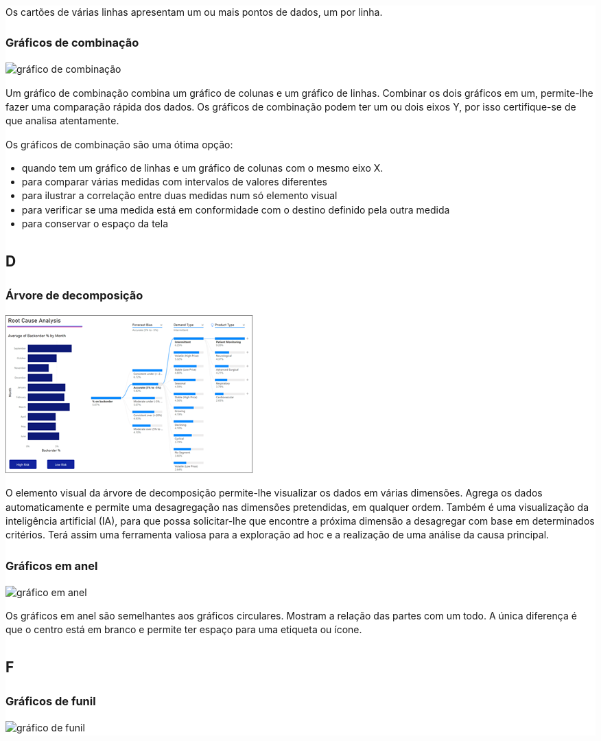 Os cartões de várias linhas apresentam um ou mais pontos de dados, um por linha.


### <a name="combo-charts"></a>Gráficos de combinação
![gráfico de combinação](media/end-user-visual-type/combo-small.png)

Um gráfico de combinação combina um gráfico de colunas e um gráfico de linhas. Combinar os dois gráficos em um, permite-lhe fazer uma comparação rápida dos dados. Os gráficos de combinação podem ter um ou dois eixos Y, por isso certifique-se de que analisa atentamente. 

Os gráficos de combinação são uma ótima opção:
- quando tem um gráfico de linhas e um gráfico de colunas com o mesmo eixo X.
- para comparar várias medidas com intervalos de valores diferentes
- para ilustrar a correlação entre duas medidas num só elemento visual
- para verificar se uma medida está em conformidade com o destino definido pela outra medida
- para conservar o espaço da tela

## <a name="d"></a>D    
### <a name="decomposition-tree"></a>Árvore de decomposição
![árvore de decomposição](media/end-user-visual-type/power-bi-decomposition.png)

O elemento visual da árvore de decomposição permite-lhe visualizar os dados em várias dimensões. Agrega os dados automaticamente e permite uma desagregação nas dimensões pretendidas, em qualquer ordem. Também é uma visualização da inteligência artificial (IA), para que possa solicitar-lhe que encontre a próxima dimensão a desagregar com base em determinados critérios. Terá assim uma ferramenta valiosa para a exploração ad hoc e a realização de uma análise da causa principal.

### <a name="doughnut-charts"></a>Gráficos em anel
![gráfico em anel](media/end-user-visual-type/donut-small.png)

Os gráficos em anel são semelhantes aos gráficos circulares.  Mostram a relação das partes com um todo. A única diferença é que o centro está em branco e permite ter espaço para uma etiqueta ou ícone.

## <a name="f"></a>F
### <a name="funnel-charts"></a>Gráficos de funil
![gráfico de funil](media/end-user-visual-type/pbi-nancy-viz-funnel.png)
